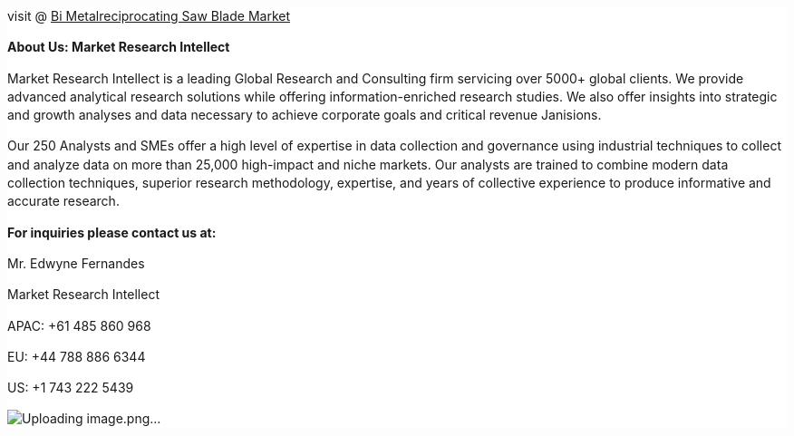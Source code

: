 visit&nbsp;@</strong>&nbsp;</span><span class="font-[700]"><a href="https://www.marketresearchintellect.com/product/bi-metalreciprocating-saw-blade-market-size-and-forecast/?utm_source=Linkedin&utm_medium=841" target="_blank" data-tracking-control-name="article-ssr-frontend-pulse_little-text-block" data-tracking-will-navigate="" data-test-link="">Bi Metalreciprocating Saw Blade Market</a></span></p><p><strong><span class="font-[700]">About Us: Market Research Intellect</span></strong></p><p><span class="">Market Research Intellect is a leading Global Research and Consulting firm servicing over 5000+ global clients. We provide advanced analytical research solutions while offering information-enriched research studies.&nbsp;</span>We also offer insights into strategic and growth analyses and data necessary to achieve corporate goals and critical revenue Janisions.</p><p><span class="">Our 250 Analysts and SMEs offer a high level of expertise in data collection and governance using industrial techniques to collect and analyze data on more than 25,000 high-impact and niche markets. Our analysts are trained to combine modern data collection techniques, superior research methodology, expertise, and years of collective experience to produce informative and accurate research.</span></p><p><strong>For inquiries please contact us at:</strong></p><p>Mr. Edwyne Fernandes</p><p>Market Research Intellect</p><p>APAC: +61 485 860 968</p><p>EU: +44 788 886 6344</p><p>US: +1 743 222 5439</p>
![Uploading image.png…]()

